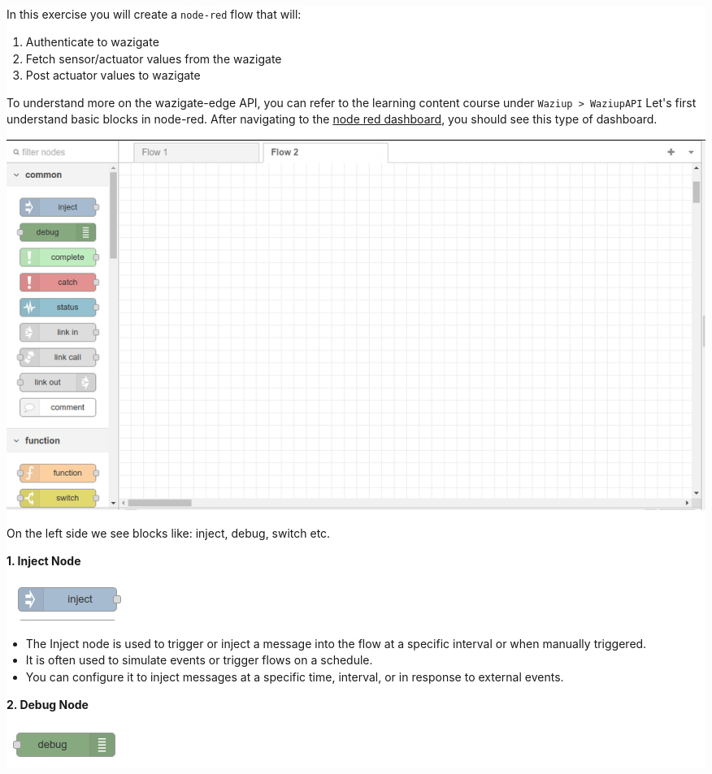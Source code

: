 In this exercise you will create a `node-red` flow that will:

1. Authenticate to wazigate
2. Fetch sensor/actuator values from the wazigate
3. Post actuator values to wazigate

To understand more on the wazigate-edge API, you can refer to the learning content course under `Waziup > WaziupAPI`
Let's first understand basic blocks in node-red. After navigating to the [node red dashboard](http://127.0.0.1:1880), you should see this type of dashboard.

![](./img/node-red-dashboard.png)

On the left side we see blocks like: inject, debug, switch etc.

**1. Inject Node**

![Inject Node](./img/inject.png)

- The Inject node is used to trigger or inject a message into the flow at a specific interval or when manually triggered.
- It is often used to simulate events or trigger flows on a schedule.
- You can configure it to inject messages at a specific time, interval, or in response to external events.
  </br>

**2. Debug Node**

![Debug node](./img/debug.png)
